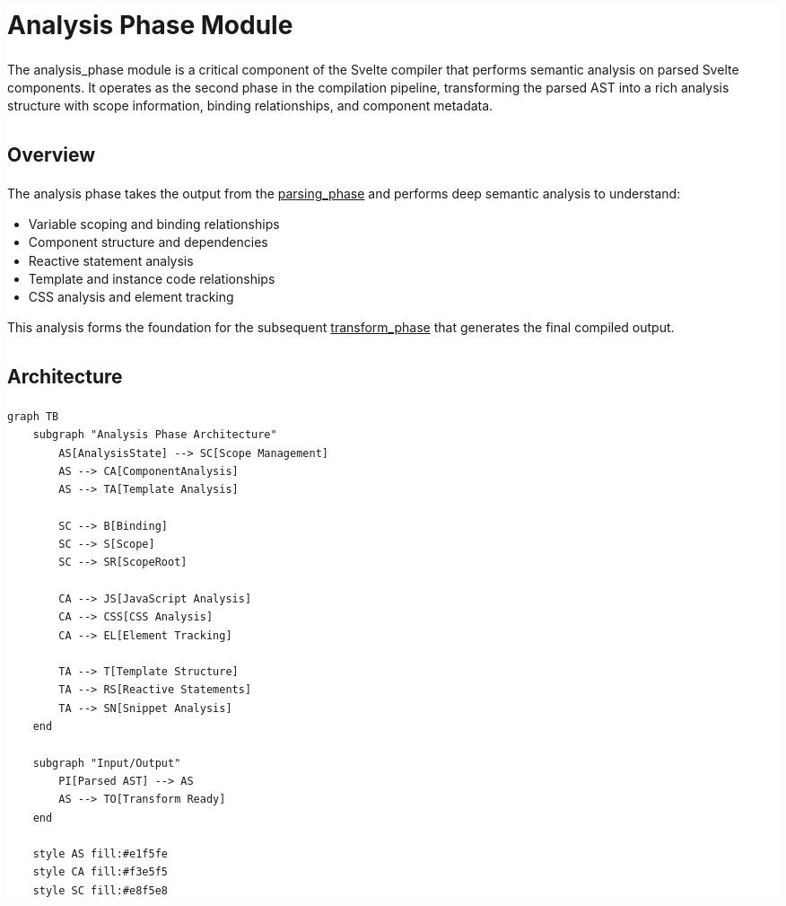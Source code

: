 # Analysis Phase Module

The analysis_phase module is a critical component of the Svelte compiler that performs semantic analysis on parsed Svelte components. It operates as the second phase in the compilation pipeline, transforming the parsed AST into a rich analysis structure with scope information, binding relationships, and component metadata.

## Overview

The analysis phase takes the output from the [parsing_phase](parsing_phase.md) and performs deep semantic analysis to understand:
- Variable scoping and binding relationships
- Component structure and dependencies
- Reactive statement analysis
- Template and instance code relationships
- CSS analysis and element tracking

This analysis forms the foundation for the subsequent [transform_phase](transform_phase.md) that generates the final compiled output.

## Architecture

```mermaid
graph TB
    subgraph "Analysis Phase Architecture"
        AS[AnalysisState] --> SC[Scope Management]
        AS --> CA[ComponentAnalysis]
        AS --> TA[Template Analysis]
        
        SC --> B[Binding]
        SC --> S[Scope]
        SC --> SR[ScopeRoot]
        
        CA --> JS[JavaScript Analysis]
        CA --> CSS[CSS Analysis]
        CA --> EL[Element Tracking]
        
        TA --> T[Template Structure]
        TA --> RS[Reactive Statements]
        TA --> SN[Snippet Analysis]
    end
    
    subgraph "Input/Output"
        PI[Parsed AST] --> AS
        AS --> TO[Transform Ready]
    end
    
    style AS fill:#e1f5fe
    style CA fill:#f3e5f5
    style SC fill:#e8f5e8
```
